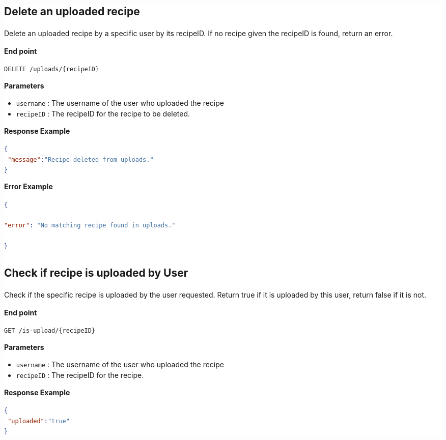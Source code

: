 ## Delete an uploaded recipe

Delete an uploaded recipe by a specific user by its recipeID. If no recipe given the recipeID is found, return an error.
  

**End point**

`DELETE /uploads/{recipeID}`

  

**Parameters**
*  `username` : The username of the user who uploaded the recipe
*  `recipeID` : The recipeID for the recipe to be deleted.


**Response Example**

```json
{
 "message":"Recipe deleted from uploads."
}

```

**Error Example**

```json
{

"error": "No matching recipe found in uploads."

}

```
## Check if recipe is uploaded by User

Check if the specific recipe is uploaded by the user requested. Return true if it is uploaded by this user, return false if it is not. 
  

**End point**

`GET /is-upload/{recipeID}`

  

**Parameters**
*  `username` : The username of the user who uploaded the recipe
*  `recipeID` : The recipeID for the recipe.


**Response Example**

```json
{
 "uploaded":"true"
}

```
